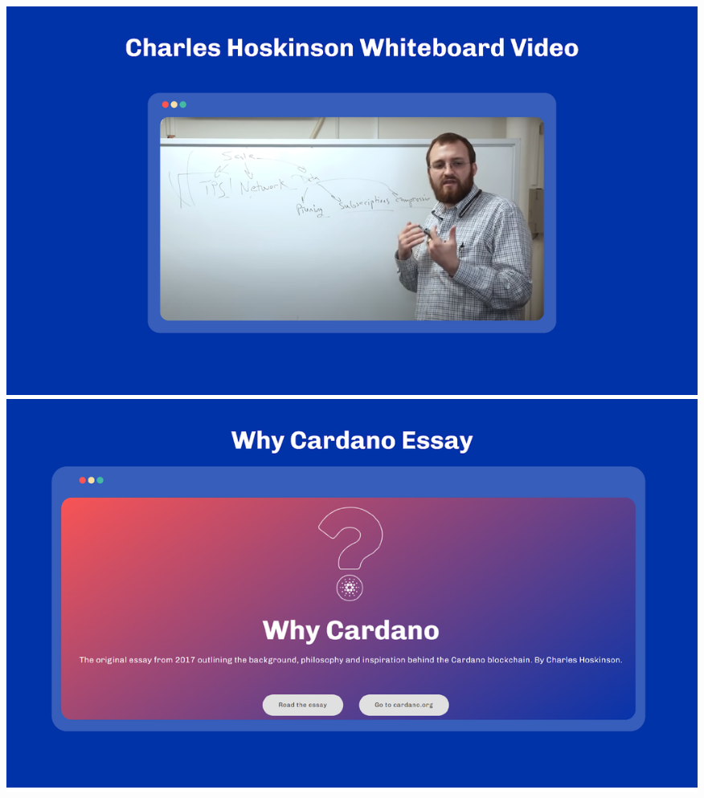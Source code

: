 ![illustration 3.7.10.png](./assets/3.7.10.png)<br>
![illustration 3.7.11.png](./assets/3.7.11.png)<br>
